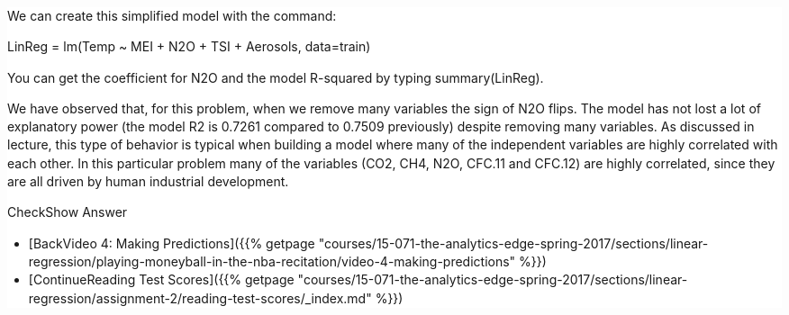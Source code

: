 We can create this simplified model with the command:

LinReg = lm(Temp ~ MEI + N2O + TSI + Aerosols, data=train)

You can get the coefficient for N2O and the model R-squared by typing summary(LinReg).

We have observed that, for this problem, when we remove many variables the sign of N2O flips. The model has not lost a lot of explanatory power (the model R2 is 0.7261 compared to 0.7509 previously) despite removing many variables. As discussed in lecture, this type of behavior is typical when building a model where many of the independent variables are highly correlated with each other. In this particular problem many of the variables (CO2, CH4, N2O, CFC.11 and CFC.12) are highly correlated, since they are all driven by human industrial development.

CheckShow Answer

*   [BackVideo 4: Making Predictions]({{% getpage "courses/15-071-the-analytics-edge-spring-2017/sections/linear-regression/playing-moneyball-in-the-nba-recitation/video-4-making-predictions" %}})
*   [ContinueReading Test Scores]({{% getpage "courses/15-071-the-analytics-edge-spring-2017/sections/linear-regression/assignment-2/reading-test-scores/_index.md" %}})